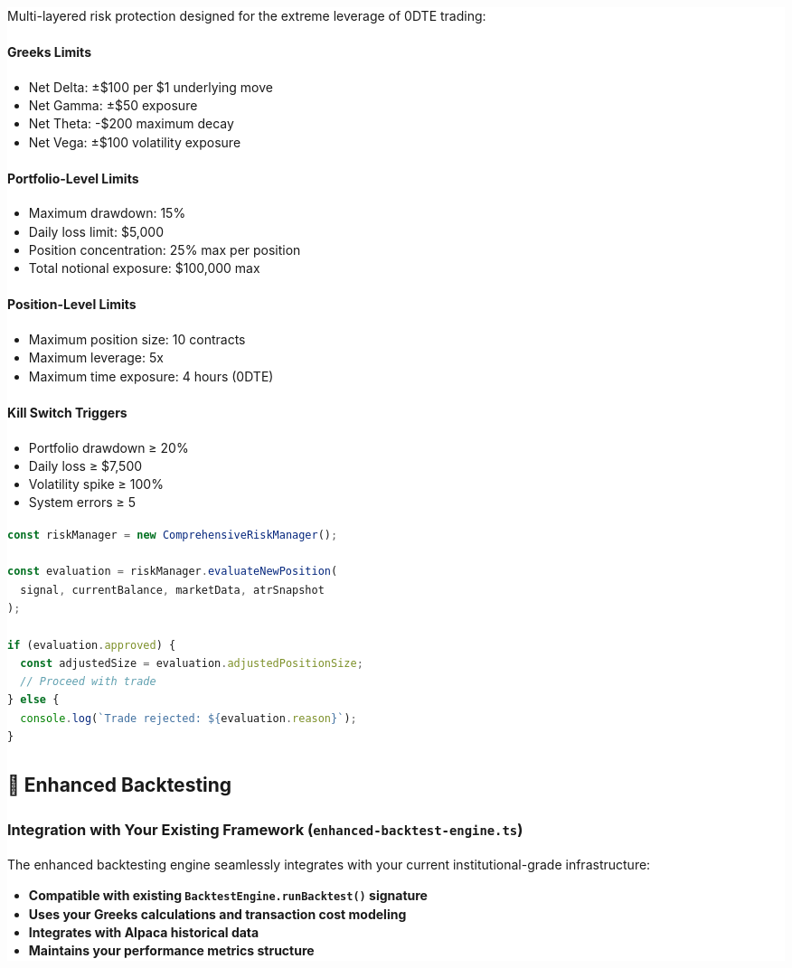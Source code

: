Multi-layered risk protection designed for the extreme leverage of 0DTE trading:



#### **Greeks Limits**
- Net Delta: ±$100 per $1 underlying move
- Net Gamma: ±$50 exposure
- Net Theta: -$200 maximum decay
- Net Vega: ±$100 volatility exposure

#### **Portfolio-Level Limits**
- Maximum drawdown: 15%
- Daily loss limit: $5,000
- Position concentration: 25% max per position
- Total notional exposure: $100,000 max

#### **Position-Level Limits**
- Maximum position size: 10 contracts
- Maximum leverage: 5x
- Maximum time exposure: 4 hours (0DTE)

#### **Kill Switch Triggers**
- Portfolio drawdown ≥ 20%
- Daily loss ≥ $7,500
- Volatility spike ≥ 100%
- System errors ≥ 5

```typescript
const riskManager = new ComprehensiveRiskManager();

const evaluation = riskManager.evaluateNewPosition(
  signal, currentBalance, marketData, atrSnapshot
);

if (evaluation.approved) {
  const adjustedSize = evaluation.adjustedPositionSize;
  // Proceed with trade
} else {
  console.log(`Trade rejected: ${evaluation.reason}`);
}
```

## 🔬 **Enhanced Backtesting**

### **Integration with Your Existing Framework** (`enhanced-backtest-engine.ts`)

The enhanced backtesting engine seamlessly integrates with your current institutional-grade infrastructure:

- **Compatible with existing `BacktestEngine.runBacktest()` signature**
- **Uses your Greeks calculations and transaction cost modeling**
- **Integrates with Alpaca historical data**
- **Maintains your performance metrics structure**
